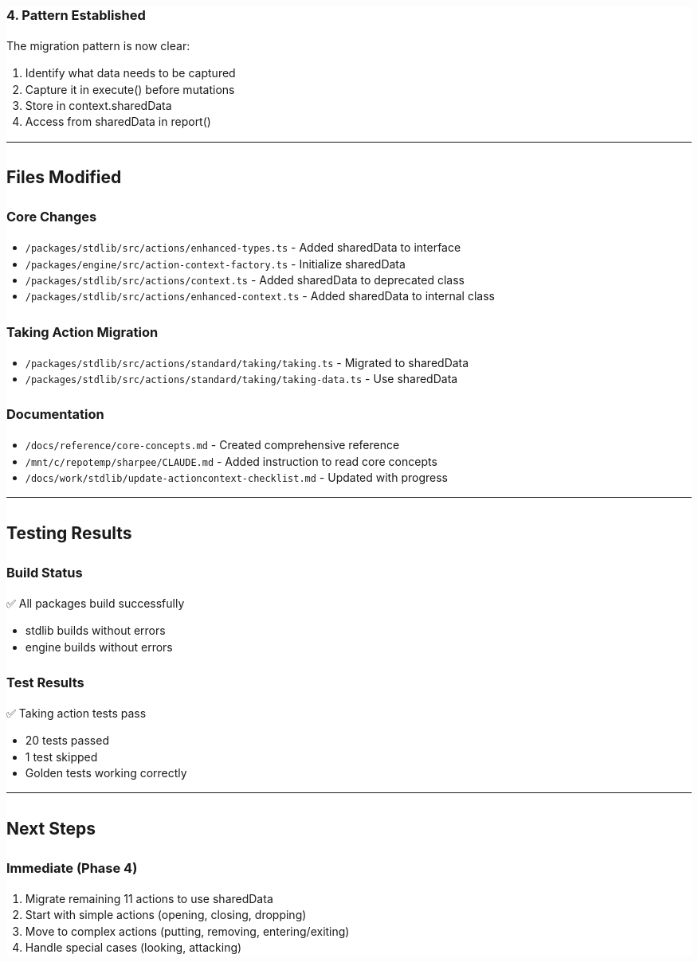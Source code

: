 ### 4. Pattern Established
The migration pattern is now clear:
1. Identify what data needs to be captured
2. Capture it in execute() before mutations
3. Store in context.sharedData
4. Access from sharedData in report()

---

## Files Modified

### Core Changes
- `/packages/stdlib/src/actions/enhanced-types.ts` - Added sharedData to interface
- `/packages/engine/src/action-context-factory.ts` - Initialize sharedData
- `/packages/stdlib/src/actions/context.ts` - Added sharedData to deprecated class
- `/packages/stdlib/src/actions/enhanced-context.ts` - Added sharedData to internal class

### Taking Action Migration
- `/packages/stdlib/src/actions/standard/taking/taking.ts` - Migrated to sharedData
- `/packages/stdlib/src/actions/standard/taking/taking-data.ts` - Use sharedData

### Documentation
- `/docs/reference/core-concepts.md` - Created comprehensive reference
- `/mnt/c/repotemp/sharpee/CLAUDE.md` - Added instruction to read core concepts
- `/docs/work/stdlib/update-actioncontext-checklist.md` - Updated with progress

---

## Testing Results

### Build Status
✅ All packages build successfully
- stdlib builds without errors
- engine builds without errors

### Test Results
✅ Taking action tests pass
- 20 tests passed
- 1 test skipped
- Golden tests working correctly

---

## Next Steps

### Immediate (Phase 4)
1. Migrate remaining 11 actions to use sharedData
2. Start with simple actions (opening, closing, dropping)
3. Move to complex actions (putting, removing, entering/exiting)
4. Handle special cases (looking, attacking)
